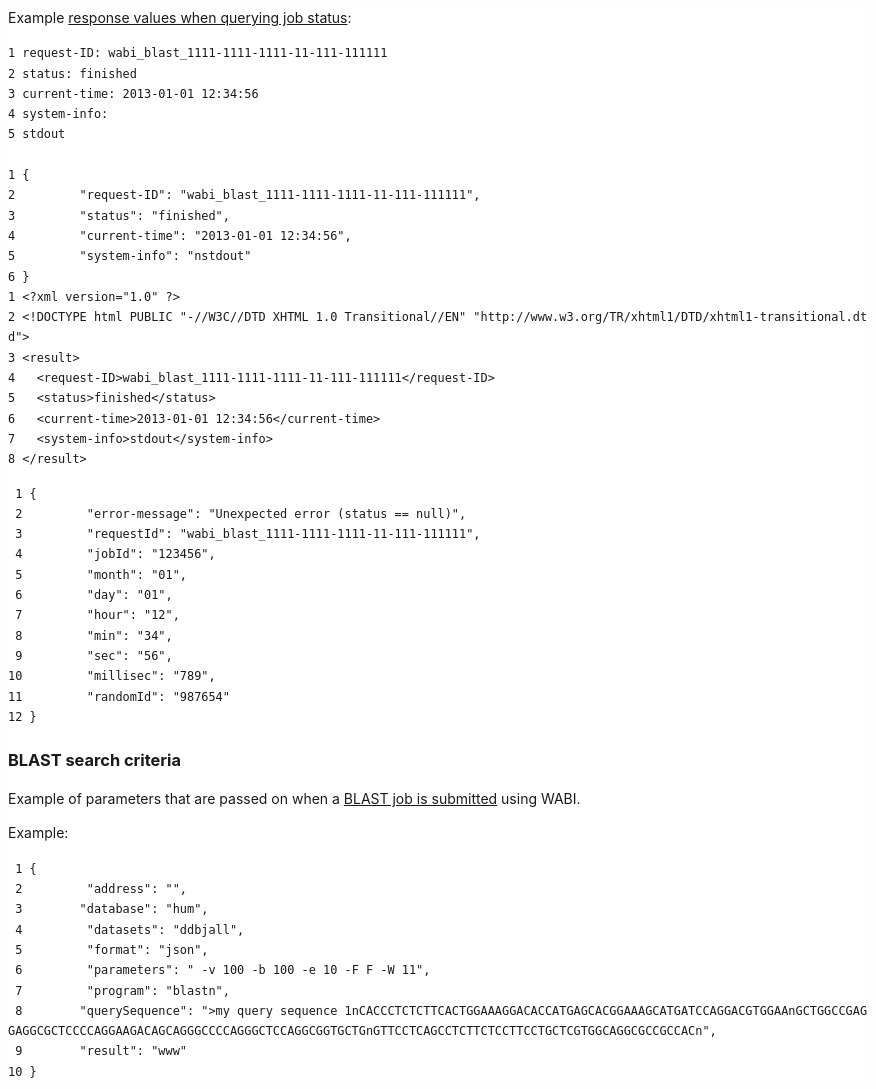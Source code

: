 Example [response values when querying job status](#URI_GET_status):

```
1 request-ID: wabi_blast_1111-1111-1111-11-111-111111
2 status: finished
3 current-time: 2013-01-01 12:34:56
4 system-info:
5 stdout

1 {
2         "request-ID": "wabi_blast_1111-1111-1111-11-111-111111",
3         "status": "finished",
4         "current-time": "2013-01-01 12:34:56",
5         "system-info": "nstdout" 
6 }
1 <?xml version="1.0" ?>
2 <!DOCTYPE html PUBLIC "-//W3C//DTD XHTML 1.0 Transitional//EN" "http://www.w3.org/TR/xhtml1/DTD/xhtml1-transitional.dtd">
3 <result>
4   <request-ID>wabi_blast_1111-1111-1111-11-111-111111</request-ID>
5   <status>finished</status>
6   <current-time>2013-01-01 12:34:56</current-time>
7   <system-info>stdout</system-info>
8 </result>
```

```
 1 {
 2         "error-message": "Unexpected error (status == null)",
 3         "requestId": "wabi_blast_1111-1111-1111-11-111-111111",
 4         "jobId": "123456",
 5         "month": "01",
 6         "day": "01",
 7         "hour": "12",
 8         "min": "34",
 9         "sec": "56",
10         "millisec": "789",
11         "randomId": "987654" 
12 }
```

### BLAST search criteria <a name="search-criteria"></a> 

Example of parameters that are passed on when a [BLAST job is
submitted](#URI_POST) using WABI.

Example:

```
 1 {
 2         "address": "",
 3        "database": "hum",
 4         "datasets": "ddbjall",
 5         "format": "json",
 6         "parameters": " -v 100 -b 100 -e 10 -F F -W 11",
 7         "program": "blastn",
 8        "querySequence": ">my query sequence 1nCACCCTCTCTTCACTGGAAAGGACACCATGAGCACGGAAAGCATGATCCAGGACGTGGAAnGCTGGCCGAGGAGGCGCTCCCCAGGAAGACAGCAGGGCCCCAGGGCTCCAGGCGGTGCTGnGTTCCTCAGCCTCTTCTCCTTCCTGCTCGTGGCAGGCGCCGCCACn",
 9        "result": "www" 
10 }
```
